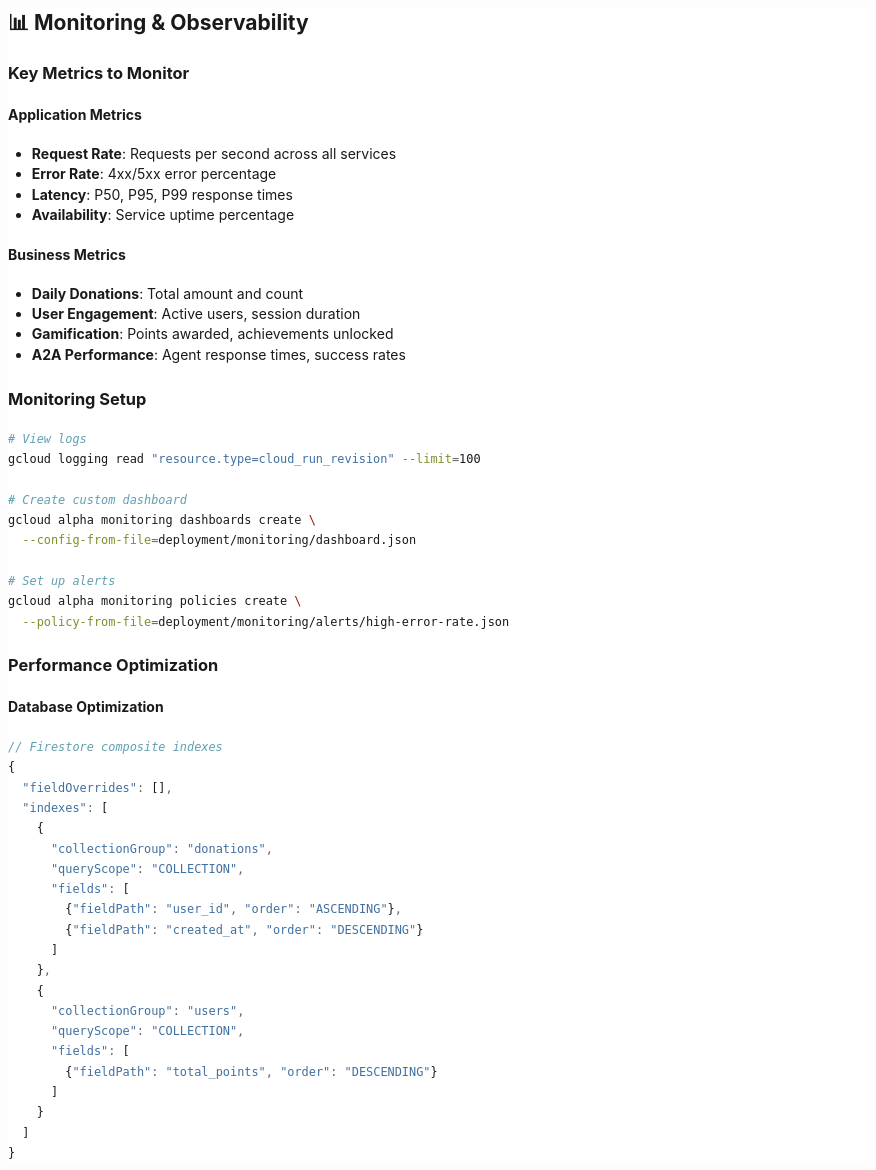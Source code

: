 ## 📊 Monitoring & Observability

### Key Metrics to Monitor

#### Application Metrics
- **Request Rate**: Requests per second across all services
- **Error Rate**: 4xx/5xx error percentage
- **Latency**: P50, P95, P99 response times
- **Availability**: Service uptime percentage

#### Business Metrics
- **Daily Donations**: Total amount and count
- **User Engagement**: Active users, session duration
- **Gamification**: Points awarded, achievements unlocked
- **A2A Performance**: Agent response times, success rates

### Monitoring Setup

```bash
# View logs
gcloud logging read "resource.type=cloud_run_revision" --limit=100

# Create custom dashboard
gcloud alpha monitoring dashboards create \
  --config-from-file=deployment/monitoring/dashboard.json

# Set up alerts
gcloud alpha monitoring policies create \
  --policy-from-file=deployment/monitoring/alerts/high-error-rate.json
```

### Performance Optimization

#### Database Optimization
```javascript
// Firestore composite indexes
{
  "fieldOverrides": [],
  "indexes": [
    {
      "collectionGroup": "donations",
      "queryScope": "COLLECTION",
      "fields": [
        {"fieldPath": "user_id", "order": "ASCENDING"},
        {"fieldPath": "created_at", "order": "DESCENDING"}
      ]
    },
    {
      "collectionGroup": "users", 
      "queryScope": "COLLECTION",
      "fields": [
        {"fieldPath": "total_points", "order": "DESCENDING"}
      ]
    }
  ]
}
```
